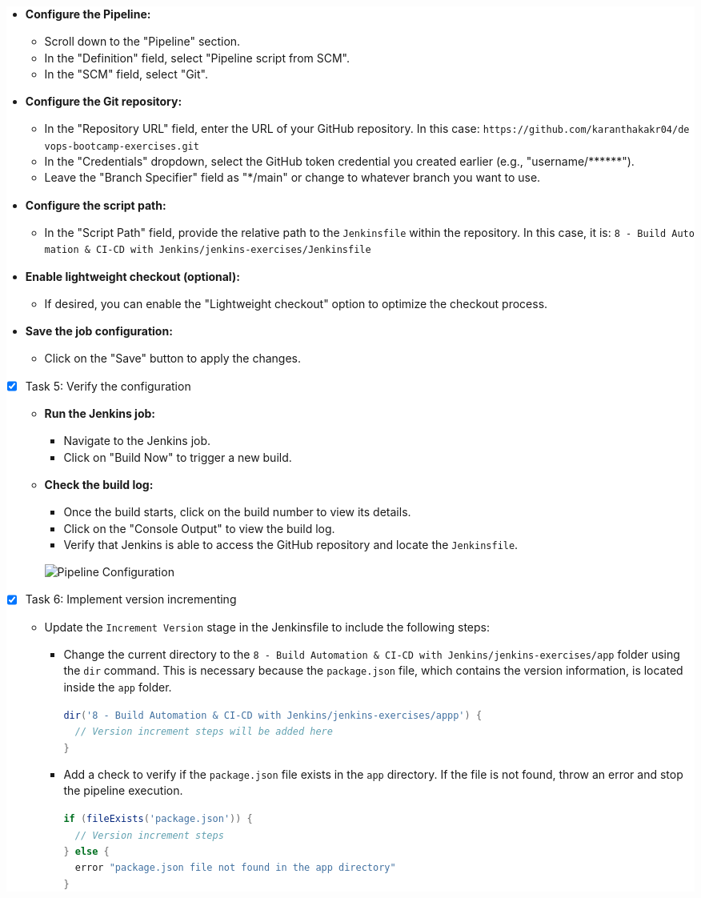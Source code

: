   - **Configure the Pipeline:**
    - Scroll down to the "Pipeline" section.
    - In the "Definition" field, select "Pipeline script from SCM".
    - In the "SCM" field, select "Git".

  - **Configure the Git repository:**
    - In the "Repository URL" field, enter the URL of your GitHub repository. In this case:
      `https://github.com/karanthakakr04/devops-bootcamp-exercises.git`
    - In the "Credentials" dropdown, select the GitHub token credential you created earlier (e.g., "username/******").
    - Leave the "Branch Specifier" field as "*/main" or change to whatever branch you want to use.

  - **Configure the script path:**
    - In the "Script Path" field, provide the relative path to the `Jenkinsfile` within the repository. In this case, it is:
      `8 - Build Automation & CI-CD with Jenkins/jenkins-exercises/Jenkinsfile`

  - **Enable lightweight checkout (optional):**
    - If desired, you can enable the "Lightweight checkout" option to optimize the checkout process.

  - **Save the job configuration:**
    - Click on the "Save" button to apply the changes.

- [x] Task 5: Verify the configuration
  - **Run the Jenkins job:**
    - Navigate to the Jenkins job.
    - Click on "Build Now" to trigger a new build.

  - **Check the build log:**
    - Once the build starts, click on the build number to view its details.
    - Click on the "Console Output" to view the build log.
    - Verify that Jenkins is able to access the GitHub repository and locate the `Jenkinsfile`.

    ![Pipeline Configuration](https://github.com/karanthakakr04/devops-bootcamp-exercises/assets/17943347/109099be-5381-4c93-9ad1-6c7ae66c1d9a)

- [x] Task 6: Implement version incrementing
  - Update the `Increment Version` stage in the Jenkinsfile to include the following steps:
    - Change the current directory to the `8 - Build Automation & CI-CD with Jenkins/jenkins-exercises/app` folder using the `dir` command. This is necessary because the `package.json` file, which contains the version information, is located inside the `app` folder.

      ```groovy
      dir('8 - Build Automation & CI-CD with Jenkins/jenkins-exercises/appp') {
        // Version increment steps will be added here
      }
      ```

    - Add a check to verify if the `package.json` file exists in the `app` directory. If the file is not found, throw an error and stop the pipeline execution.

      ```groovy
      if (fileExists('package.json')) {
        // Version increment steps
      } else {
        error "package.json file not found in the app directory"
      }
      ```

